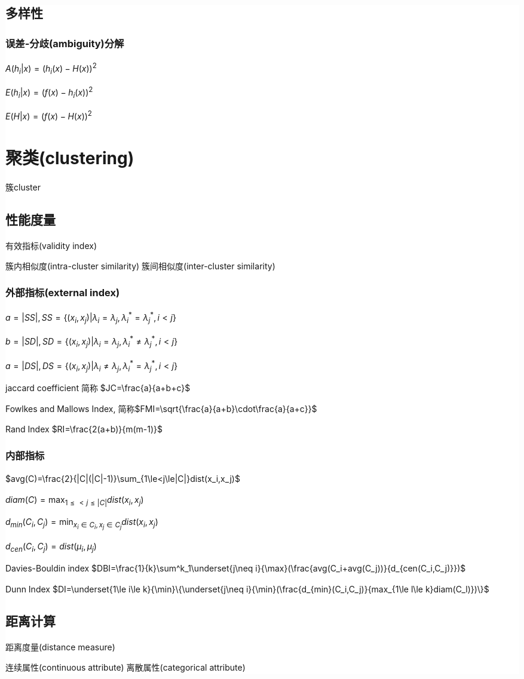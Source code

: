 ## 多样性

### 误差-分歧(ambiguity)分解

$A(h_i|x)=(h_i(x)-H(x))^2$

$E(h_i|x)=(f(x)-h_i(x))^2$

$E(H|x)=(f(x)-H(x))^2$

# 聚类(clustering)

簇cluster

## 性能度量

有效指标(validity index)

簇内相似度(intra-cluster similarity) 簇间相似度(inter-cluster similarity)

###  外部指标(external index)

$a=|SS|,SS=\{(x_i,x_j)|\lambda_i=\lambda_j,\lambda_i^*=\lambda_j^*,i<j\}$

$b=|SD|,SD=\{(x_i,x_j)|\lambda_i=\lambda_j,\lambda_i^*\neq\lambda_j^*,i<j\}$

$a=|DS|,DS=\{(x_i,x_j)|\lambda_i\neq\lambda_j,\lambda_i^*=\lambda_j^*,i<j\}$

jaccard coefficient 简称 $JC=\frac{a}{a+b+c}$

Fowlkes and Mallows Index, 简称$FMI=\sqrt{\frac{a}{a+b}\cdot\frac{a}{a+c}}$

Rand Index $RI=\frac{2(a+b)}{m(m-1)}$



### 内部指标

$avg(C)=\frac{2}{|C|(|C|-1)}\sum_{1\le<j\le|C|}dist(x_i,x_j)$

$diam(C)=\max_{1\le<j\le|C|}dist(x_i,x_j)$

$d_{min}(C_i,C_j)=\min_{x_i\in C_i,x_j\in C_j}dist(x_i,x_j)$

$d_{cen}(C_i,C_j)=dist(\mu_i,\mu_j)$

Davies-Bouldin index $DBI=\frac{1}{k}\sum^k_1\underset{j\neq i}{\max}(\frac{avg(C_i+avg(C_j))}{d_{cen(C_i,C_j)}})$

Dunn Index $DI=\underset{1\le i\le k}{\min}\{\underset{j\neq i}{\min}(\frac{d_{min}(C_i,C_j)}{max_{1\le l\le k}diam(C_l)})\}$

## 距离计算

距离度量(distance measure)

连续属性(continuous attribute) 离散属性(categorical attribute)
